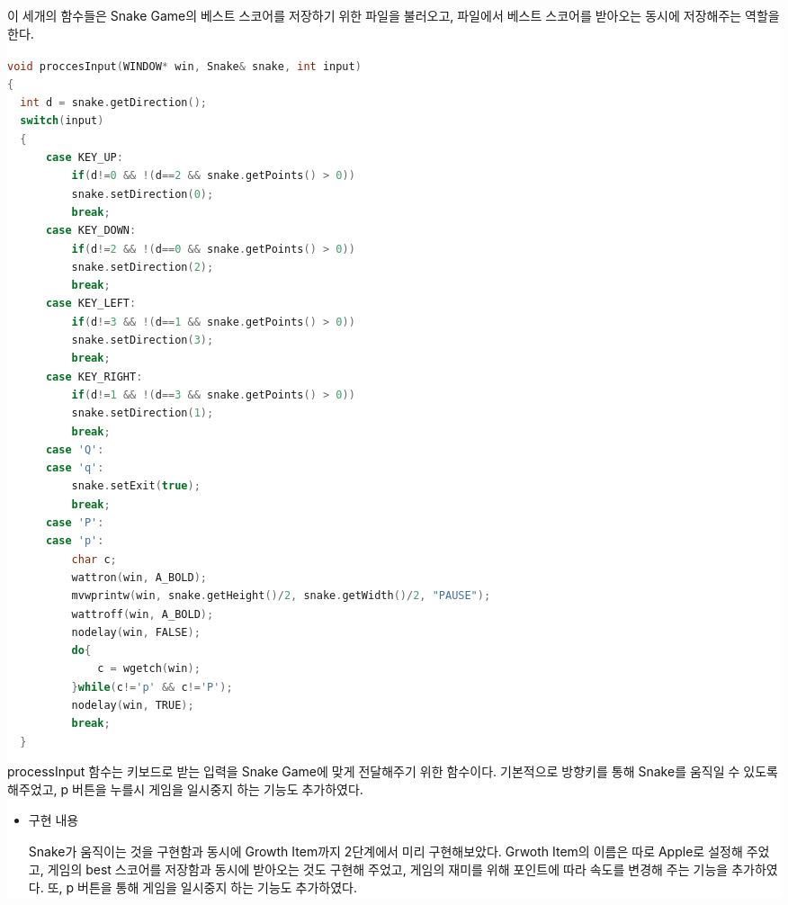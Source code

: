   이 세개의 함수들은 Snake Game의 베스트 스코어를 저장하기 위한 파일을 불러오고, 파일에서 베스트 스코어를 받아오는 동시에 저장해주는 역할을 한다.

  

  ```c++
  void proccesInput(WINDOW* win, Snake& snake, int input)
  {
  	int d = snake.getDirection();
  	switch(input)
  	{
  		case KEY_UP:
  			if(d!=0 && !(d==2 && snake.getPoints() > 0))
  			snake.setDirection(0);
  			break;
  		case KEY_DOWN:
  			if(d!=2 && !(d==0 && snake.getPoints() > 0))
  			snake.setDirection(2);
  			break;
  		case KEY_LEFT:
  			if(d!=3 && !(d==1 && snake.getPoints() > 0))
  			snake.setDirection(3);
  			break;
  		case KEY_RIGHT:
  			if(d!=1 && !(d==3 && snake.getPoints() > 0))
  			snake.setDirection(1);
  			break;
  		case 'Q':
  		case 'q':
  			snake.setExit(true);
  			break;
  		case 'P':
  		case 'p':
  			char c;
  			wattron(win, A_BOLD);
  			mvwprintw(win, snake.getHeight()/2, snake.getWidth()/2, "PAUSE");
  			wattroff(win, A_BOLD);
  			nodelay(win, FALSE);
  			do{
  				c = wgetch(win);
  			}while(c!='p' && c!='P');
  			nodelay(win, TRUE);
  			break;
  	}
  ```

  processInput 함수는 키보드로 받는 입력을 Snake Game에 맞게 전달해주기 위한 함수이다. 기본적으로 방향키를 통해 Snake를 움직일 수 있도록 해주었고, p 버튼을 누를시 게임을 일시중지 하는 기능도 추가하였다. 

  

  - 구현 내용

    Snake가 움직이는 것을 구현함과 동시에 Growth Item까지 2단계에서 미리 구현해보았다. Grwoth Item의 이름은 따로 Apple로 설정해 주었고, 게임의 best 스코어를 저장함과 동시에 받아오는 것도 구현해 주었고, 게임의 재미를 위해 포인트에 따라 속도를 변경해 주는 기능을 추가하였다. 또, p 버튼을 통해 게임을 일시중지 하는 기능도 추가하였다. 
